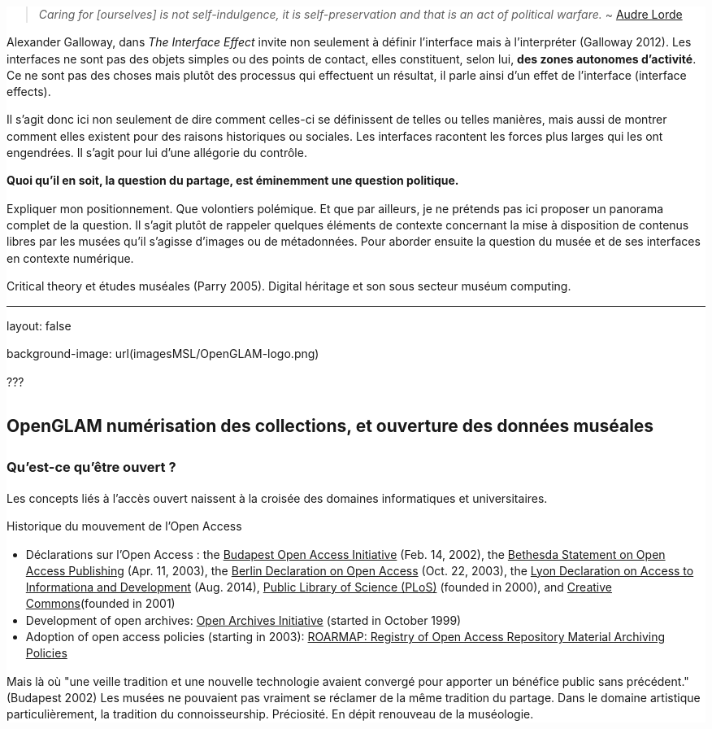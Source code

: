 > *Caring for [ourselves] is not self-indulgence, it is self-preservation and that is an act of political warfare.* ~ [Audre Lorde](http://thebaffler.com/latest/laurie-penny-self-care)

Alexander Galloway, dans *The Interface Effect* invite non seulement à définir l’interface mais à l’interpréter (Galloway 2012). Les interfaces ne sont pas des objets simples ou des points de contact, elles constituent, selon lui, **des zones autonomes d’activité**. Ce ne sont pas des choses mais plutôt des processus qui effectuent un résultat, il parle ainsi d’un effet de l’interface (interface effects). 

Il s’agit donc ici non seulement de dire comment celles-ci se définissent de telles ou telles manières, mais aussi de montrer comment elles existent pour des raisons historiques ou sociales. Les interfaces racontent les forces plus larges qui les ont engendrées. Il s’agit pour lui d’une allégorie du contrôle.

**Quoi qu’il en soit, la question du partage, est éminemment une question politique.** 

Expliquer mon positionnement. Que volontiers polémique. Et que par ailleurs, je ne prétends pas ici proposer un panorama complet de la question. Il s’agit plutôt de rappeler quelques éléments de contexte concernant la mise à disposition de contenus libres par les musées qu’il s’agisse d’images ou de métadonnées. Pour aborder ensuite la question du musée et de ses interfaces en contexte numérique.

Critical theory et études muséales (Parry 2005). Digital héritage et son sous secteur muséum computing.

------

layout: false

background-image: url(imagesMSL/OpenGLAM-logo.png)

???

## OpenGLAM numérisation des collections, et ouverture des données muséales

### Qu’est-ce qu’être ouvert ?

Les concepts liés à l’accès ouvert naissent à la croisée des domaines informatiques et universitaires.

Historique du mouvement de l’Open Access

- Déclarations sur l’Open Access : the [Budapest Open Access Initiative](http://www.soros.org/openaccess/read.shtml) (Feb. 14, 2002), the [Bethesda Statement on Open Access Publishing](http://www.earlham.edu/~peters/fos/bethesda.htm) (Apr. 11, 2003), the [Berlin Declaration on Open Access](http://www.berlin9.org/about/declaration/index.shtml) (Oct. 22, 2003), the [Lyon Declaration on Access to Informationa and Development](http://www.lyondeclaration.org/) (Aug. 2014), [Public Library of Science (PLoS)](http://www.plos.org/oa/definition.php) (founded in 2000), and [Creative Commons](http://creativecommons.org/licenses/by/2.5/)(founded in 2001)
- Development of open archives: [Open Archives Initiative](http://www.openarchives.org/) (started in October 1999)
- Adoption of open access policies (starting in 2003): [ROARMAP: Registry of Open Access Repository Material Archiving Policies](http://roarmap.eprints.org/)

Mais là où "une veille tradition et une nouvelle technologie avaient convergé pour apporter un bénéfice public sans précédent." (Budapest 2002) Les musées ne pouvaient pas vraiment se réclamer de la même tradition du partage. Dans le domaine artistique particulièrement, la tradition du connoisseurship. Préciosité. En dépit renouveau de la muséologie.

